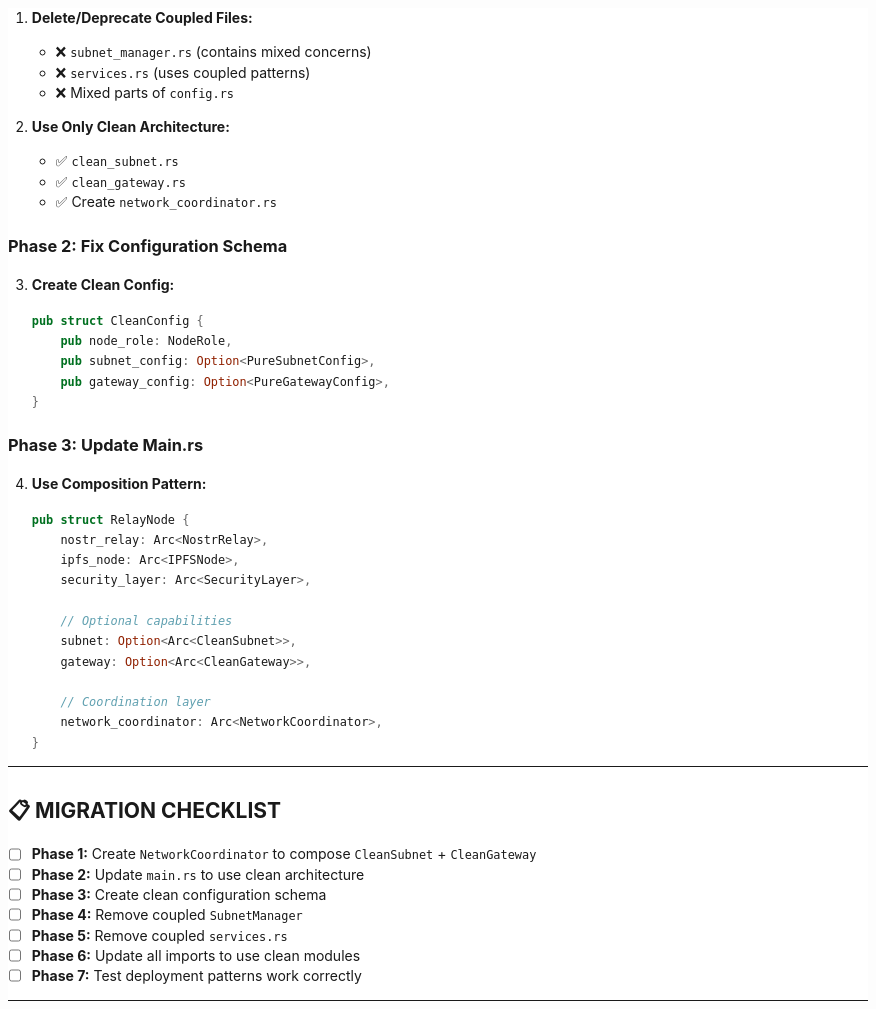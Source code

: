 1. **Delete/Deprecate Coupled Files:**
   - ❌ `subnet_manager.rs` (contains mixed concerns)
   - ❌ `services.rs` (uses coupled patterns)
   - ❌ Mixed parts of `config.rs`

2. **Use Only Clean Architecture:**
   - ✅ `clean_subnet.rs`
   - ✅ `clean_gateway.rs`
   - ✅ Create `network_coordinator.rs`

### Phase 2: Fix Configuration Schema

3. **Create Clean Config:**
   ```rust
   pub struct CleanConfig {
       pub node_role: NodeRole,
       pub subnet_config: Option<PureSubnetConfig>,
       pub gateway_config: Option<PureGatewayConfig>,
   }
   ```

### Phase 3: Update Main.rs

4. **Use Composition Pattern:**
   ```rust
   pub struct RelayNode {
       nostr_relay: Arc<NostrRelay>,
       ipfs_node: Arc<IPFSNode>,
       security_layer: Arc<SecurityLayer>,
       
       // Optional capabilities
       subnet: Option<Arc<CleanSubnet>>,
       gateway: Option<Arc<CleanGateway>>,
       
       // Coordination layer
       network_coordinator: Arc<NetworkCoordinator>,
   }
   ```

---

## 📋 **MIGRATION CHECKLIST**

- [ ] **Phase 1:** Create `NetworkCoordinator` to compose `CleanSubnet` + `CleanGateway`
- [ ] **Phase 2:** Update `main.rs` to use clean architecture
- [ ] **Phase 3:** Create clean configuration schema
- [ ] **Phase 4:** Remove coupled `SubnetManager`
- [ ] **Phase 5:** Remove coupled `services.rs`
- [ ] **Phase 6:** Update all imports to use clean modules
- [ ] **Phase 7:** Test deployment patterns work correctly

---
